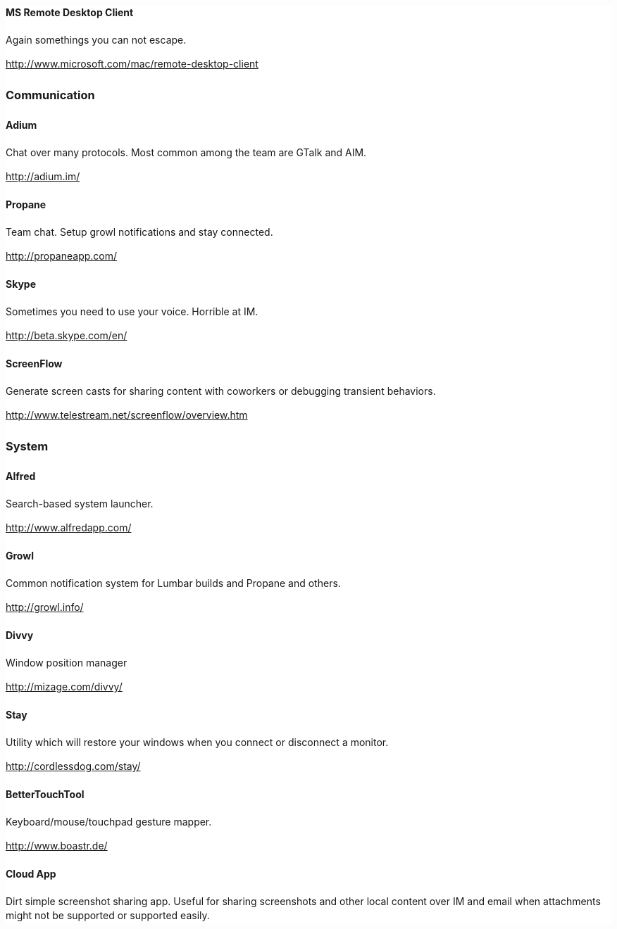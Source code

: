 #### MS Remote Desktop Client
Again somethings you can not escape.

http://www.microsoft.com/mac/remote-desktop-client

### Communication
#### Adium
Chat over many protocols. Most common among the team are GTalk and AIM.

http://adium.im/

#### Propane
Team chat. Setup growl notifications and stay connected.

http://propaneapp.com/

#### Skype
Sometimes you need to use your voice. Horrible at IM.

http://beta.skype.com/en/

#### ScreenFlow
Generate screen casts for sharing content with coworkers or debugging transient behaviors.

http://www.telestream.net/screenflow/overview.htm

### System
#### Alfred
Search-based system launcher.

http://www.alfredapp.com/

#### Growl
Common notification system for Lumbar builds and Propane and others.

http://growl.info/

#### Divvy
Window position manager

http://mizage.com/divvy/

#### Stay
Utility which will restore your windows when you connect or disconnect a monitor.

http://cordlessdog.com/stay/

#### BetterTouchTool
Keyboard/mouse/touchpad gesture mapper.

http://www.boastr.de/

#### Cloud App
Dirt simple screenshot sharing app. Useful for sharing screenshots and other local content over
IM and email when attachments might not be supported or supported easily.
